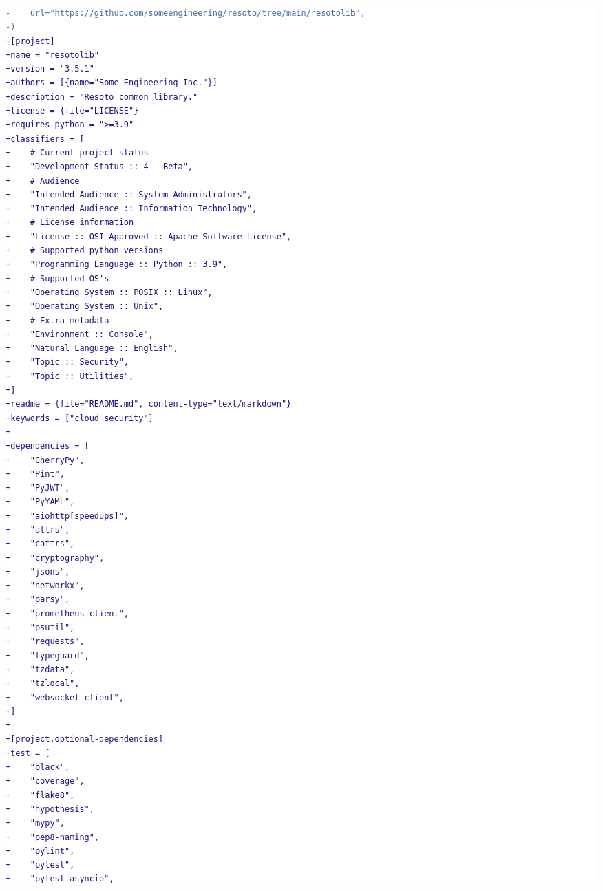 ```diff
-    url="https://github.com/someengineering/resoto/tree/main/resotolib",
-)
+[project]
+name = "resotolib"
+version = "3.5.1"
+authors = [{name="Some Engineering Inc."}]
+description = "Resoto common library."
+license = {file="LICENSE"}
+requires-python = ">=3.9"
+classifiers = [
+    # Current project status
+    "Development Status :: 4 - Beta",
+    # Audience
+    "Intended Audience :: System Administrators",
+    "Intended Audience :: Information Technology",
+    # License information
+    "License :: OSI Approved :: Apache Software License",
+    # Supported python versions
+    "Programming Language :: Python :: 3.9",
+    # Supported OS's
+    "Operating System :: POSIX :: Linux",
+    "Operating System :: Unix",
+    # Extra metadata
+    "Environment :: Console",
+    "Natural Language :: English",
+    "Topic :: Security",
+    "Topic :: Utilities",
+]
+readme = {file="README.md", content-type="text/markdown"}
+keywords = ["cloud security"]
+
+dependencies = [
+    "CherryPy",
+    "Pint",
+    "PyJWT",
+    "PyYAML",
+    "aiohttp[speedups]",
+    "attrs",
+    "cattrs",
+    "cryptography",
+    "jsons",
+    "networkx",
+    "parsy",
+    "prometheus-client",
+    "psutil",
+    "requests",
+    "typeguard",
+    "tzdata",
+    "tzlocal",
+    "websocket-client",
+]
+
+[project.optional-dependencies]
+test = [
+    "black",
+    "coverage",
+    "flake8",
+    "hypothesis",
+    "mypy",
+    "pep8-naming",
+    "pylint",
+    "pytest",
+    "pytest-asyncio",
```